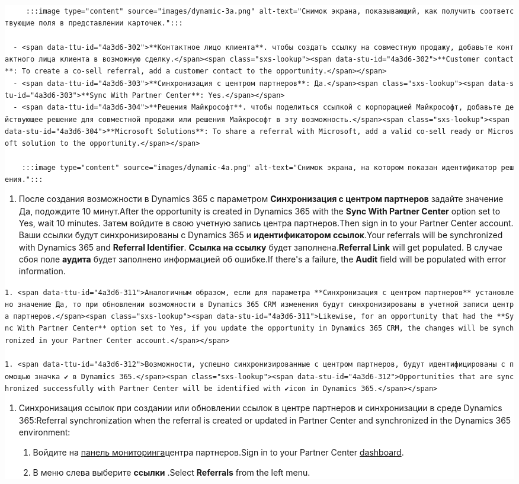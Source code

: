          :::image type="content" source="images/dynamic-3a.png" alt-text="Снимок экрана, показывающий, как получить соответствующие поля в представлении карточек.":::

      - <span data-ttu-id="4a3d6-302">**Контактное лицо клиента**. чтобы создать ссылку на совместную продажу, добавьте контактного лица клиента в возможную сделку.</span><span class="sxs-lookup"><span data-stu-id="4a3d6-302">**Customer contact**: To create a co-sell referral, add a customer contact to the opportunity.</span></span>
      - <span data-ttu-id="4a3d6-303">**Синхронизация с центром партнеров**: Да.</span><span class="sxs-lookup"><span data-stu-id="4a3d6-303">**Sync With Partner Center**: Yes.</span></span>
      - <span data-ttu-id="4a3d6-304">**Решения Майкрософт**. чтобы поделиться ссылкой с корпорацией Майкрософт, добавьте действующее решение для совместной продажи или решения Майкрософт в эту возможность.</span><span class="sxs-lookup"><span data-stu-id="4a3d6-304">**Microsoft Solutions**: To share a referral with Microsoft, add a valid co-sell ready or Microsoft solution to the opportunity.</span></span>
      
        :::image type="content" source="images/dynamic-4a.png" alt-text="Снимок экрана, на котором показан идентификатор решения.":::

   1. <span data-ttu-id="4a3d6-306">После создания возможности в Dynamics 365 с параметром **Синхронизация с центром партнеров** задайте значение Да, подождите 10 минут.</span><span class="sxs-lookup"><span data-stu-id="4a3d6-306">After the opportunity is created in Dynamics 365 with the **Sync With Partner Center** option set to Yes, wait 10 minutes.</span></span> <span data-ttu-id="4a3d6-307">Затем войдите в свою учетную запись центра партнеров.</span><span class="sxs-lookup"><span data-stu-id="4a3d6-307">Then sign in to your Partner Center account.</span></span> <span data-ttu-id="4a3d6-308">Ваши ссылки будут синхронизированы с Dynamics 365 и **идентификатором ссылок**.</span><span class="sxs-lookup"><span data-stu-id="4a3d6-308">Your referrals will be synchronized with Dynamics 365 and **Referral Identifier**.</span></span> <span data-ttu-id="4a3d6-309">**Ссылка на ссылку** будет заполнена.</span><span class="sxs-lookup"><span data-stu-id="4a3d6-309">**Referral Link** will get populated.</span></span> <span data-ttu-id="4a3d6-310">В случае сбоя поле **аудита** будет заполнено информацией об ошибке.</span><span class="sxs-lookup"><span data-stu-id="4a3d6-310">If there's a failure, the **Audit** field will be populated with error information.</span></span>
     
    1. <span data-ttu-id="4a3d6-311">Аналогичным образом, если для параметра **Синхронизация с центром партнеров** установлено значение Да, то при обновлении возможности в Dynamics 365 CRM изменения будут синхронизированы в учетной записи центра партнеров.</span><span class="sxs-lookup"><span data-stu-id="4a3d6-311">Likewise, for an opportunity that had the **Sync With Partner Center** option set to Yes, if you update the opportunity in Dynamics 365 CRM, the changes will be synchronized in your Partner Center account.</span></span>

    1. <span data-ttu-id="4a3d6-312">Возможности, успешно синхронизированные с центром партнеров, будут идентифицированы с помощью значка ✔ в Dynamics 365.</span><span class="sxs-lookup"><span data-stu-id="4a3d6-312">Opportunities that are synchronized successfully with Partner Center will be identified with ✔icon in Dynamics 365.</span></span>

1. <span data-ttu-id="4a3d6-313">Синхронизация ссылок при создании или обновлении ссылок в центре партнеров и синхронизации в среде Dynamics 365:</span><span class="sxs-lookup"><span data-stu-id="4a3d6-313">Referral synchronization when the referral is created or updated in Partner Center and synchronized in the Dynamics 365 environment:</span></span>

   1. <span data-ttu-id="4a3d6-314">Войдите на [панель мониторинга](https://partner.microsoft.com/dashboard/home)центра партнеров.</span><span class="sxs-lookup"><span data-stu-id="4a3d6-314">Sign in to your Partner Center [dashboard](https://partner.microsoft.com/dashboard/home).</span></span>

   1. <span data-ttu-id="4a3d6-315">В меню слева выберите **ссылки** .</span><span class="sxs-lookup"><span data-stu-id="4a3d6-315">Select **Referrals** from the left menu.</span></span>
